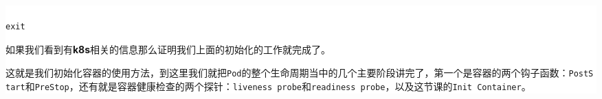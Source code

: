 ```

exit
```

如果我们看到有**k8s**相关的信息那么证明我们上面的初始化的工作就完成了。

这就是我们初始化容器的使用方法，到这里我们就把`Pod`的整个生命周期当中的几个主要阶段讲完了，第一个是容器的两个钩子函数：`PostStart`和`PreStop`，还有就是容器健康检查的两个探针：`liveness probe`和`readiness probe`，以及这节课的`Init Container`。


